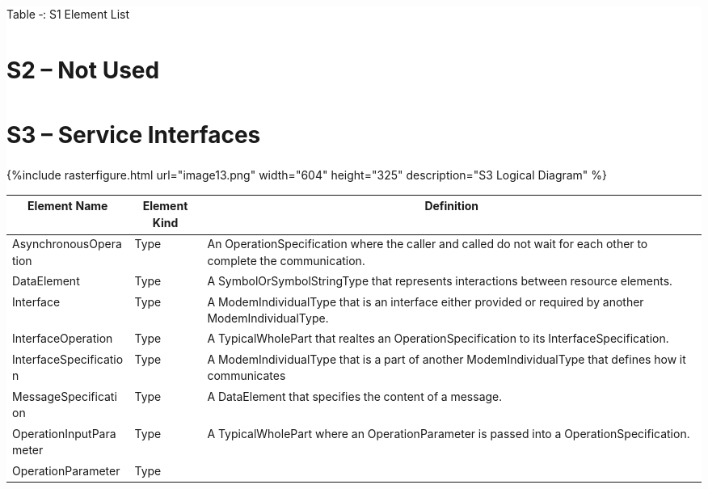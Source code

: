 <p>Table ‑: S1 Element List</p>


# S2 – Not Used


# S3 – Service Interfaces


{%include rasterfigure.html url="image13.png" width="604" height="325" description="S3 Logical Diagram" %}


<table>
<thead>
<tr>
<th>Element Name</th>
<th>Element Kind</th>
<th>Definition</th>
</tr>
</thead>
<tbody>
<tr>
<td>AsynchronousOperation</td>
<td>Type</td>
<td>An OperationSpecification where the caller and called do not wait for each other to complete the communication.</td>
</tr>
<tr>
<td>DataElement</td>
<td>Type</td>
<td>A SymbolOrSymbolStringType that represents interactions between resource elements.</td>
</tr>
<tr>
<td>Interface</td>
<td>Type</td>
<td>A ModemIndividualType that is an interface either provided or required by another ModemIndividualType.</td>
</tr>
<tr>
<td>InterfaceOperation</td>
<td>Type</td>
<td>A TypicalWholePart that realtes an OperationSpecification to its InterfaceSpecification.</td>
</tr>
<tr>
<td>InterfaceSpecification</td>
<td>Type</td>
<td>A ModemIndividualType that is a part of another ModemIndividualType that defines how it communicates</td>
</tr>
<tr>
<td>MessageSpecification</td>
<td>Type</td>
<td>A DataElement that specifies the content of a message.</td>
</tr>
<tr>
<td>OperationInputParameter</td>
<td>Type</td>
<td>A TypicalWholePart where an OperationParameter is passed into a OperationSpecification.</td>
</tr>
<tr>
<td>OperationParameter</td>
<td>Type</td>